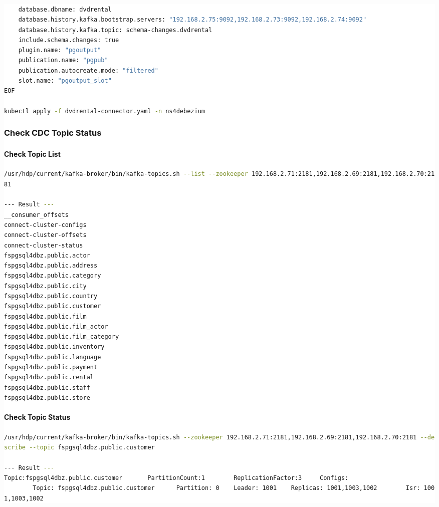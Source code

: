 ```bash
    database.dbname: dvdrental
    database.history.kafka.bootstrap.servers: "192.168.2.75:9092,192.168.2.73:9092,192.168.2.74:9092"
    database.history.kafka.topic: schema-changes.dvdrental
    include.schema.changes: true
    plugin.name: "pgoutput"
    publication.name: "pgpub"
    publication.autocreate.mode: "filtered"
    slot.name: "pgoutput_slot"
EOF

kubectl apply -f dvdrental-connector.yaml -n ns4debezium
```

### Check CDC Topic Status

#### Check Topic List

```bash
/usr/hdp/current/kafka-broker/bin/kafka-topics.sh --list --zookeeper 192.168.2.71:2181,192.168.2.69:2181,192.168.2.70:2181

--- Result ---
__consumer_offsets
connect-cluster-configs
connect-cluster-offsets
connect-cluster-status
fspgsql4dbz.public.actor
fspgsql4dbz.public.address
fspgsql4dbz.public.category
fspgsql4dbz.public.city
fspgsql4dbz.public.country
fspgsql4dbz.public.customer
fspgsql4dbz.public.film
fspgsql4dbz.public.film_actor
fspgsql4dbz.public.film_category
fspgsql4dbz.public.inventory
fspgsql4dbz.public.language
fspgsql4dbz.public.payment
fspgsql4dbz.public.rental
fspgsql4dbz.public.staff
fspgsql4dbz.public.store
```

#### Check Topic Status

```bash
/usr/hdp/current/kafka-broker/bin/kafka-topics.sh --zookeeper 192.168.2.71:2181,192.168.2.69:2181,192.168.2.70:2181 --describe --topic fspgsql4dbz.public.customer

--- Result ---
Topic:fspgsql4dbz.public.customer       PartitionCount:1        ReplicationFactor:3     Configs:
        Topic: fspgsql4dbz.public.customer      Partition: 0    Leader: 1001    Replicas: 1001,1003,1002        Isr: 1001,1003,1002
```
